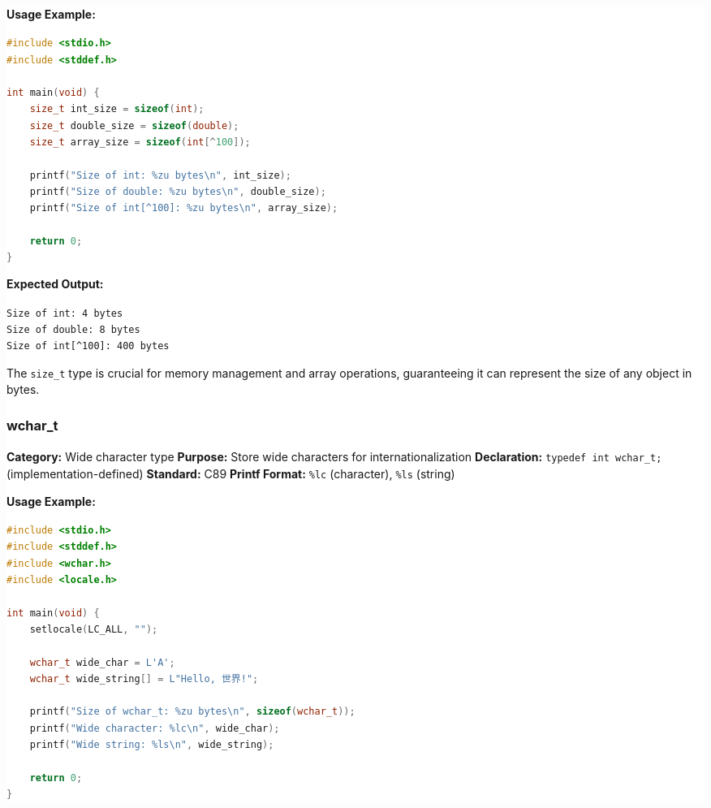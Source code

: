 **Usage Example:**

```c
#include <stdio.h>
#include <stddef.h>

int main(void) {
    size_t int_size = sizeof(int);
    size_t double_size = sizeof(double);
    size_t array_size = sizeof(int[^100]);
    
    printf("Size of int: %zu bytes\n", int_size);
    printf("Size of double: %zu bytes\n", double_size);
    printf("Size of int[^100]: %zu bytes\n", array_size);
    
    return 0;
}
```

**Expected Output:**

```txt
Size of int: 4 bytes
Size of double: 8 bytes
Size of int[^100]: 400 bytes
```

The `size_t` type is crucial for memory management and array operations, guaranteeing it can represent the size of any object in bytes.

### **wchar_t**

**Category:** Wide character type
**Purpose:** Store wide characters for internationalization
**Declaration:** `typedef int wchar_t;` (implementation-defined)
**Standard:** C89
**Printf Format:** `%lc` (character), `%ls` (string)

**Usage Example:**

```c
#include <stdio.h>
#include <stddef.h>
#include <wchar.h>
#include <locale.h>

int main(void) {
    setlocale(LC_ALL, "");
    
    wchar_t wide_char = L'A';
    wchar_t wide_string[] = L"Hello, 世界!";
    
    printf("Size of wchar_t: %zu bytes\n", sizeof(wchar_t));
    printf("Wide character: %lc\n", wide_char);
    printf("Wide string: %ls\n", wide_string);
    
    return 0;
}
```
